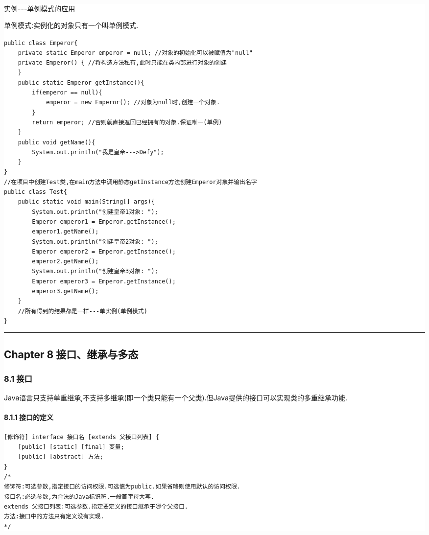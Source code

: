 实例---单例模式的应用

单例模式:实例化的对象只有一个叫单例模式.

	public class Emperor{
		private static Emperor emperor = null; //对象的初始化可以被赋值为"null"
		private Emperor() { //将构造方法私有,此时只能在类内部进行对象的创建
		}
		public static Emperor getInstance(){
			if(emperor == null){
				emperor = new Emperor(); //对象为null时,创建一个对象.
			}
			return emperor; //否则就直接返回已经拥有的对象.保证唯一(单例)
		}
		public void getName(){
			System.out.println("我是皇帝--->Defy");
		}
	}
	//在项目中创建Test类,在main方法中调用静态getInstance方法创建Emperor对象并输出名字
	public class Test{
		public static void main(String[] args){
			System.out.println("创建皇帝1对象: ");
			Emperor emperor1 = Emperor.getInstance();
			emperor1.getName();
			System.out.println("创建皇帝2对象: ");
			Emperor emperor2 = Emperor.getInstance();
			emperor2.getName();
			System.out.println("创建皇帝3对象: ");
			Emperor emperor3 = Emperor.getInstance();
			emperor3.getName();
		}
		//所有得到的结果都是一样---单实例(单例模式)
	}

***

## Chapter 8 接口、继承与多态

### 8.1 接口

Java语言只支持单重继承,不支持多继承(即一个类只能有一个父类).但Java提供的接口可以实现类的多重继承功能.

#### 8.1.1 接口的定义

	[修饰符] interface 接口名 [extends 父接口列表] {
		[public] [static] [final] 变量;
		[public] [abstract] 方法;
	}
	/*
	修饰符:可选参数,指定接口的访问权限.可选值为public.如果省略则使用默认的访问权限.
	接口名:必选参数,为合法的Java标识符.一般首字母大写.
	extends 父接口列表:可选参数.指定要定义的接口继承于哪个父接口.
	方法:接口中的方法只有定义没有实现.
	*/
